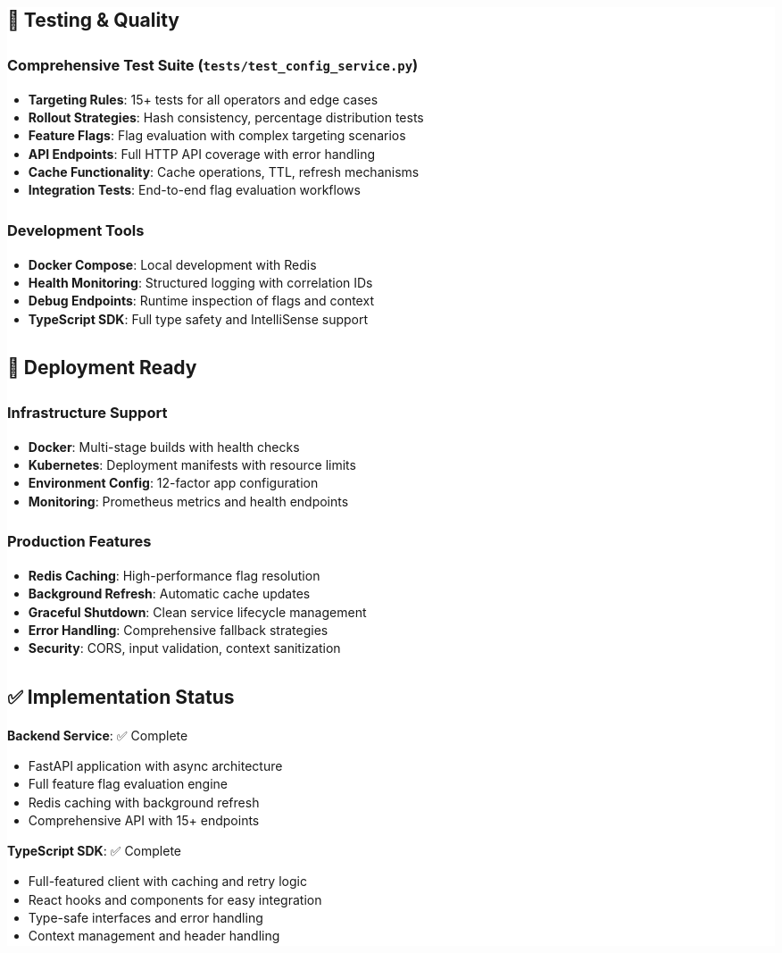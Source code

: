 ## 🧪 Testing & Quality

### Comprehensive Test Suite (`tests/test_config_service.py`)

- **Targeting Rules**: 15+ tests for all operators and edge cases
- **Rollout Strategies**: Hash consistency, percentage distribution tests
- **Feature Flags**: Flag evaluation with complex targeting scenarios
- **API Endpoints**: Full HTTP API coverage with error handling
- **Cache Functionality**: Cache operations, TTL, refresh mechanisms
- **Integration Tests**: End-to-end flag evaluation workflows

### Development Tools

- **Docker Compose**: Local development with Redis
- **Health Monitoring**: Structured logging with correlation IDs
- **Debug Endpoints**: Runtime inspection of flags and context
- **TypeScript SDK**: Full type safety and IntelliSense support

## 🚀 Deployment Ready

### Infrastructure Support

- **Docker**: Multi-stage builds with health checks
- **Kubernetes**: Deployment manifests with resource limits
- **Environment Config**: 12-factor app configuration
- **Monitoring**: Prometheus metrics and health endpoints

### Production Features

- **Redis Caching**: High-performance flag resolution
- **Background Refresh**: Automatic cache updates
- **Graceful Shutdown**: Clean service lifecycle management
- **Error Handling**: Comprehensive fallback strategies
- **Security**: CORS, input validation, context sanitization

## ✅ Implementation Status

**Backend Service**: ✅ Complete

- FastAPI application with async architecture
- Full feature flag evaluation engine
- Redis caching with background refresh
- Comprehensive API with 15+ endpoints

**TypeScript SDK**: ✅ Complete

- Full-featured client with caching and retry logic
- React hooks and components for easy integration
- Type-safe interfaces and error handling
- Context management and header handling
